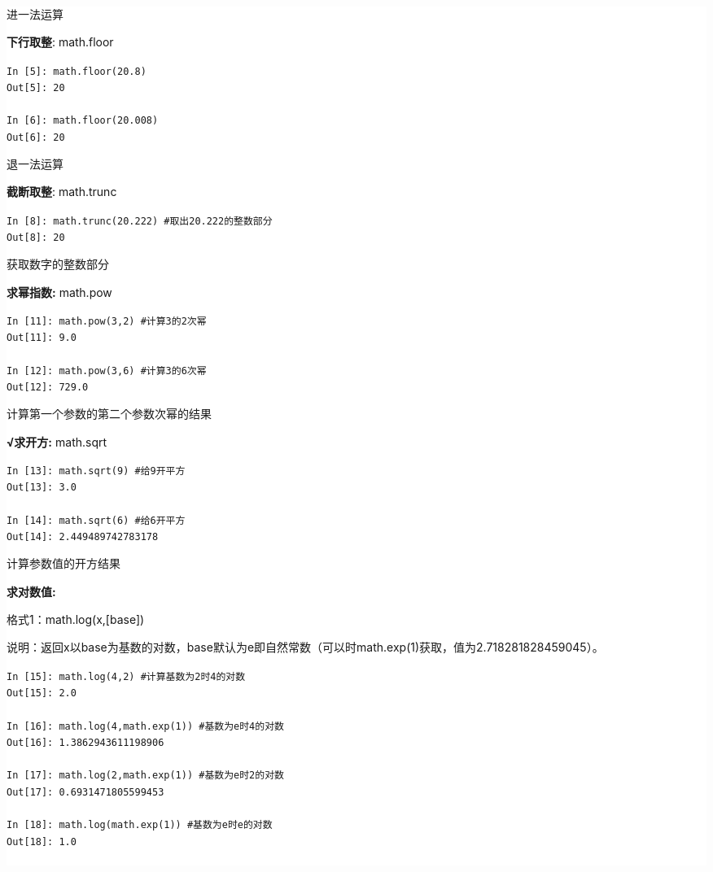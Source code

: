 进一法运算

**下行取整**: math.floor

```
In [5]: math.floor(20.8)
Out[5]: 20

In [6]: math.floor(20.008) 
Out[6]: 20

```

退一法运算

**截断取整**: math.trunc

```
In [8]: math.trunc(20.222) #取出20.222的整数部分
Out[8]: 20

```

获取数字的整数部分

**求幂指数:** math.pow

```
In [11]: math.pow(3,2) #计算3的2次幂
Out[11]: 9.0

In [12]: math.pow(3,6) #计算3的6次幂
Out[12]: 729.0

```

计算第一个参数的第二个参数次幂的结果

**√求开方:** math.sqrt

```
In [13]: math.sqrt(9) #给9开平方
Out[13]: 3.0

In [14]: math.sqrt(6) #给6开平方
Out[14]: 2.449489742783178

```

计算参数值的开方结果

**求对数值:**

格式1：math.log(x,[base])

说明：返回x以base为基数的对数，base默认为e即自然常数（可以时math.exp(1)获取，值为2.718281828459045）。

```
In [15]: math.log(4,2) #计算基数为2时4的对数
Out[15]: 2.0

In [16]: math.log(4,math.exp(1)) #基数为e时4的对数
Out[16]: 1.3862943611198906

In [17]: math.log(2,math.exp(1)) #基数为e时2的对数
Out[17]: 0.6931471805599453

In [18]: math.log(math.exp(1)) #基数为e时e的对数
Out[18]: 1.0


```


   [91]: dic['name']